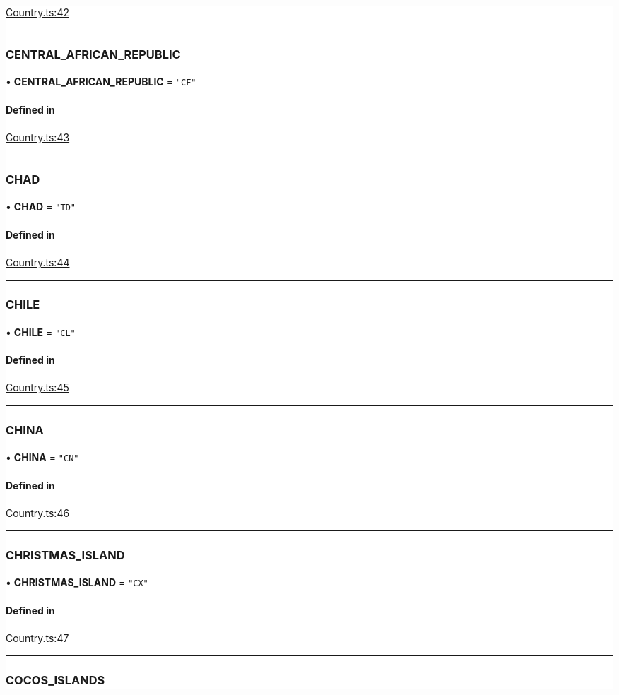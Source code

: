 [Country.ts:42](https://github.com/totalpave/country/blob/17d287f/src/Country.ts#L42)

___

### CENTRAL\_AFRICAN\_REPUBLIC

• **CENTRAL\_AFRICAN\_REPUBLIC** = `"CF"`

#### Defined in

[Country.ts:43](https://github.com/totalpave/country/blob/17d287f/src/Country.ts#L43)

___

### CHAD

• **CHAD** = `"TD"`

#### Defined in

[Country.ts:44](https://github.com/totalpave/country/blob/17d287f/src/Country.ts#L44)

___

### CHILE

• **CHILE** = `"CL"`

#### Defined in

[Country.ts:45](https://github.com/totalpave/country/blob/17d287f/src/Country.ts#L45)

___

### CHINA

• **CHINA** = `"CN"`

#### Defined in

[Country.ts:46](https://github.com/totalpave/country/blob/17d287f/src/Country.ts#L46)

___

### CHRISTMAS\_ISLAND

• **CHRISTMAS\_ISLAND** = `"CX"`

#### Defined in

[Country.ts:47](https://github.com/totalpave/country/blob/17d287f/src/Country.ts#L47)

___

### COCOS\_ISLANDS
